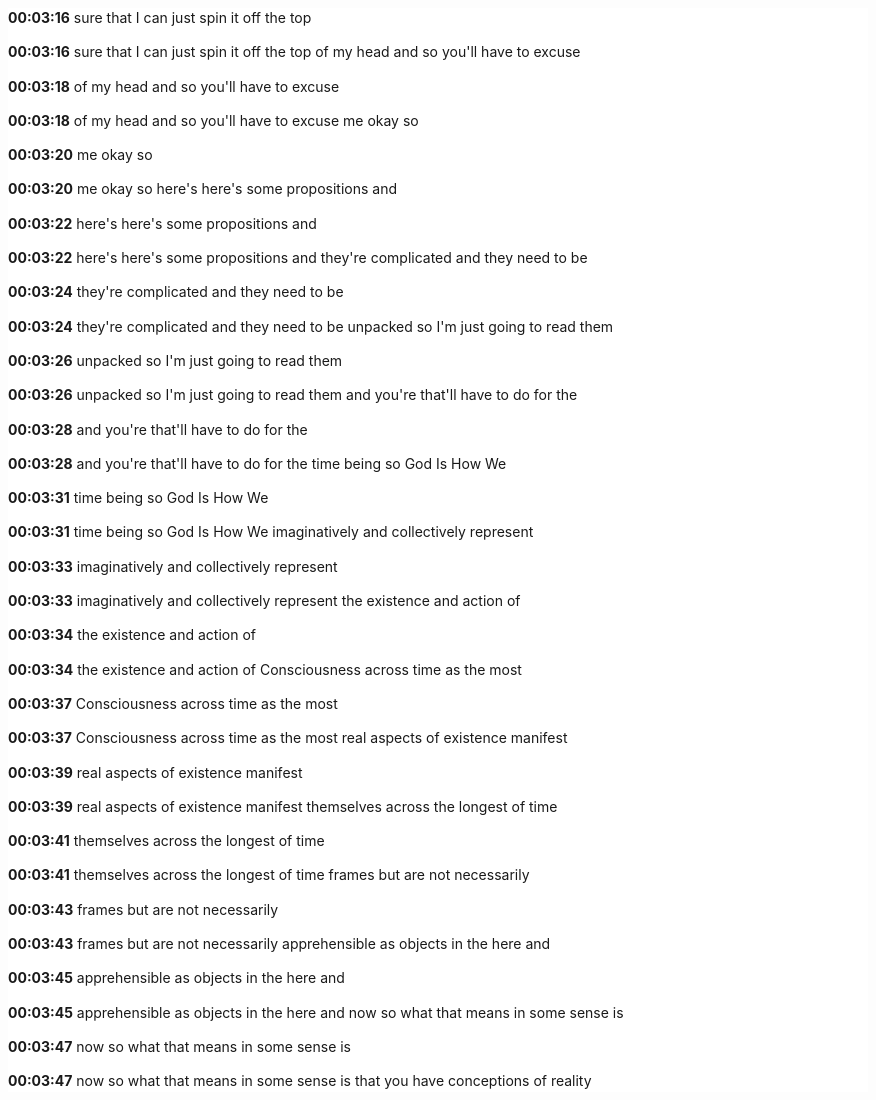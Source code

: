**00:03:16** sure that I can just spin it off the top

**00:03:16** sure that I can just spin it off the top of  my  head  and  so  you'll  have  to  excuse

**00:03:18** of my head and so you'll have to excuse

**00:03:18** of my head and so you'll have to excuse me  okay  so

**00:03:20** me okay so

**00:03:20** me okay so here's  here's  some  propositions  and

**00:03:22** here's here's some propositions and

**00:03:22** here's here's some propositions and they're  complicated  and  they  need  to  be

**00:03:24** they're complicated and they need to be

**00:03:24** they're complicated and they need to be unpacked  so  I'm  just  going  to  read  them

**00:03:26** unpacked so I'm just going to read them

**00:03:26** unpacked so I'm just going to read them and  you're  that'll  have  to  do  for  the

**00:03:28** and you're that'll have to do for the

**00:03:28** and you're that'll have to do for the time  being  so  God  Is  How  We

**00:03:31** time being so God Is How We

**00:03:31** time being so God Is How We imaginatively  and  collectively  represent

**00:03:33** imaginatively and collectively represent

**00:03:33** imaginatively and collectively represent the  existence  and  action  of

**00:03:34** the existence and action of

**00:03:34** the existence and action of Consciousness  across  time  as  the  most

**00:03:37** Consciousness across time as the most

**00:03:37** Consciousness across time as the most real  aspects  of  existence  manifest

**00:03:39** real aspects of existence manifest

**00:03:39** real aspects of existence manifest themselves  across  the  longest  of  time

**00:03:41** themselves across the longest of time

**00:03:41** themselves across the longest of time frames  but  are  not  necessarily

**00:03:43** frames but are not necessarily

**00:03:43** frames but are not necessarily apprehensible  as  objects  in  the  here  and

**00:03:45** apprehensible as objects in the here and

**00:03:45** apprehensible as objects in the here and now  so  what  that  means  in  some  sense  is

**00:03:47** now so what that means in some sense is

**00:03:47** now so what that means in some sense is that  you  have  conceptions  of  reality
